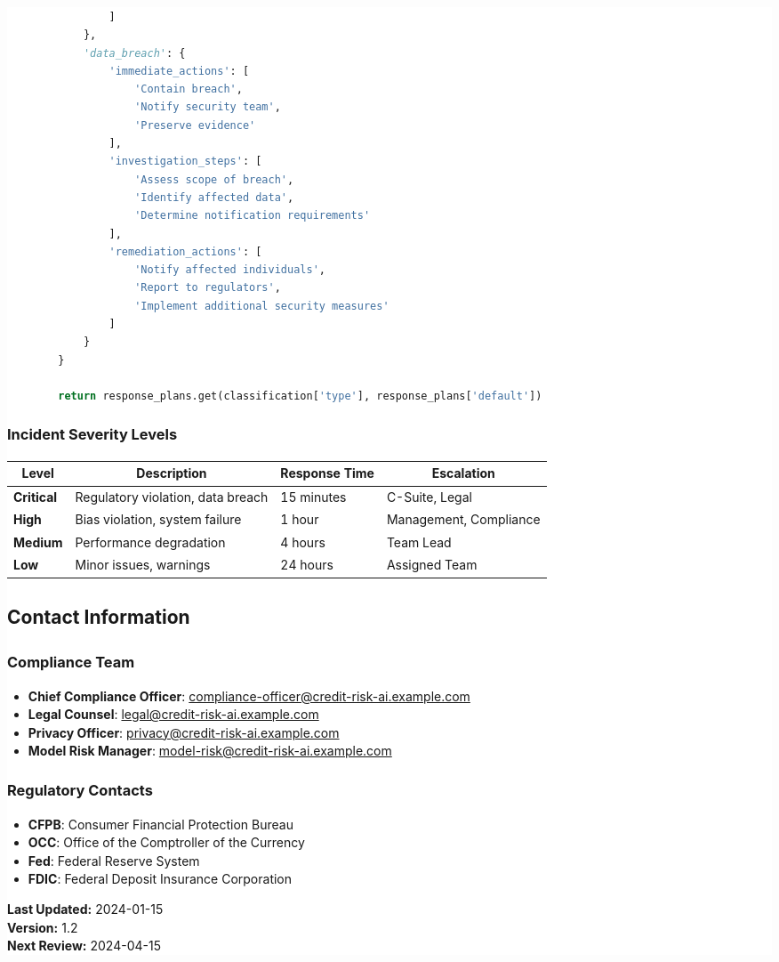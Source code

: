 ```python
                ]
            },
            'data_breach': {
                'immediate_actions': [
                    'Contain breach',
                    'Notify security team',
                    'Preserve evidence'
                ],
                'investigation_steps': [
                    'Assess scope of breach',
                    'Identify affected data',
                    'Determine notification requirements'
                ],
                'remediation_actions': [
                    'Notify affected individuals',
                    'Report to regulators',
                    'Implement additional security measures'
                ]
            }
        }
        
        return response_plans.get(classification['type'], response_plans['default'])
```

### Incident Severity Levels

| Level | Description | Response Time | Escalation |
|-------|-------------|---------------|------------|
| **Critical** | Regulatory violation, data breach | 15 minutes | C-Suite, Legal |
| **High** | Bias violation, system failure | 1 hour | Management, Compliance |
| **Medium** | Performance degradation | 4 hours | Team Lead |
| **Low** | Minor issues, warnings | 24 hours | Assigned Team |

## Contact Information

### Compliance Team
- **Chief Compliance Officer**: compliance-officer@credit-risk-ai.example.com
- **Legal Counsel**: legal@credit-risk-ai.example.com
- **Privacy Officer**: privacy@credit-risk-ai.example.com
- **Model Risk Manager**: model-risk@credit-risk-ai.example.com

### Regulatory Contacts
- **CFPB**: Consumer Financial Protection Bureau
- **OCC**: Office of the Comptroller of the Currency
- **Fed**: Federal Reserve System
- **FDIC**: Federal Deposit Insurance Corporation

**Last Updated:** 2024-01-15  
**Version:** 1.2  
**Next Review:** 2024-04-15